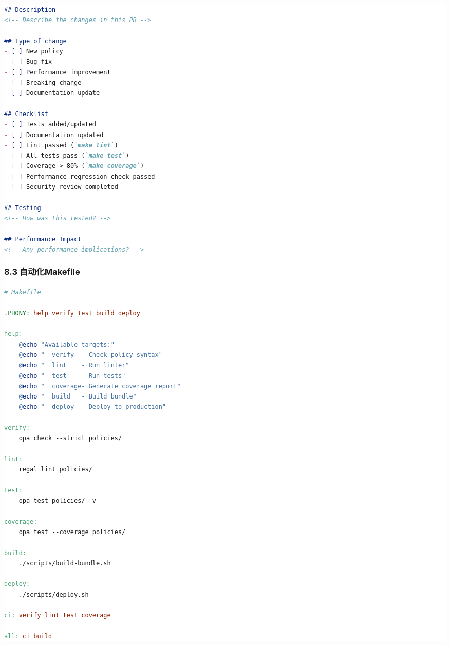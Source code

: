 ```markdown
## Description
<!-- Describe the changes in this PR -->

## Type of change
- [ ] New policy
- [ ] Bug fix
- [ ] Performance improvement
- [ ] Breaking change
- [ ] Documentation update

## Checklist
- [ ] Tests added/updated
- [ ] Documentation updated
- [ ] Lint passed (`make lint`)
- [ ] All tests pass (`make test`)
- [ ] Coverage > 80% (`make coverage`)
- [ ] Performance regression check passed
- [ ] Security review completed

## Testing
<!-- How was this tested? -->

## Performance Impact
<!-- Any performance implications? -->
```

### 8.3 自动化Makefile

```makefile
# Makefile

.PHONY: help verify test build deploy

help:
	@echo "Available targets:"
	@echo "  verify  - Check policy syntax"
	@echo "  lint    - Run linter"
	@echo "  test    - Run tests"
	@echo "  coverage- Generate coverage report"
	@echo "  build   - Build bundle"
	@echo "  deploy  - Deploy to production"

verify:
	opa check --strict policies/

lint:
	regal lint policies/

test:
	opa test policies/ -v

coverage:
	opa test --coverage policies/

build:
	./scripts/build-bundle.sh

deploy:
	./scripts/deploy.sh

ci: verify lint test coverage

all: ci build
```
